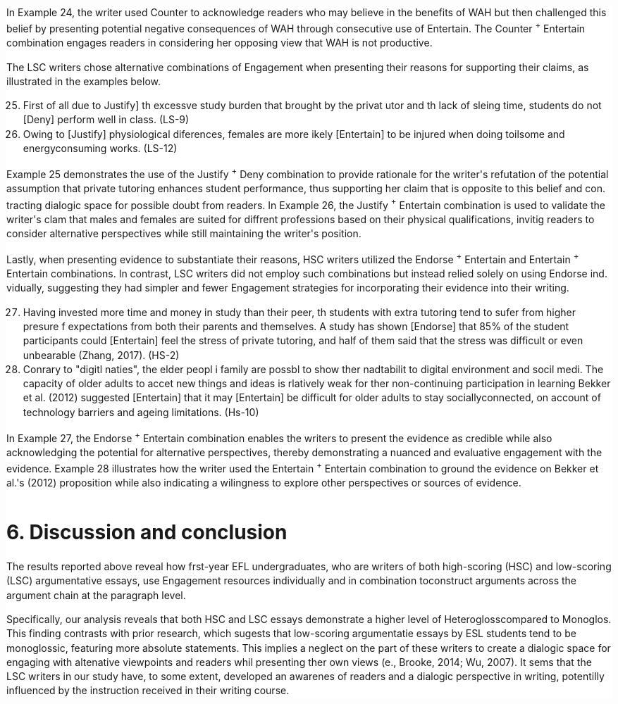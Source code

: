 In Example 24, the writer used Counter to acknowledge readers who may believe in the benefits of WAH but then challenged this belief by presenting potential negative consequences of WAH through consecutive use of Entertain. The Counter $^ +$ Entertain combination engages readers in considering her opposing view that WAH is not productive.

The LSC writers chose alternative combinations of Engagement when presenting their reasons for supporting their claims, as illustrated in the examples below.

25) First of all due to Justify] th excessve study burden that brought by the privat utor and th lack of sleing time, students do not [Deny] perform well in class. (LS-9)   
26) Owing to [Justify] physiological diferences, females are more ikely [Entertain] to be injured when doing toilsome and energyconsuming works. (LS-12)

Example 25 demonstrates the use of the Justify $^ +$ Deny combination to provide rationale for the writer's refutation of the potential assumption that private tutoring enhances student performance, thus supporting her claim that is opposite to this belief and con. tracting dialogic space for possible doubt from readers. In Example 26, the Justify $^ +$ Entertain combination is used to validate the writer's clam that males and females are suited for diffrent professions based on their physical qualifications, invitig readers to consider alternative perspectives while still maintaining the writer's position.

Lastly, when presenting evidence to substantiate their reasons, HSC writers utilized the Endorse $^ +$ Entertain and Entertain $^ +$ Entertain combinations. In contrast, LSC writers did not employ such combinations but instead relied solely on using Endorse ind. vidually, suggesting they had simpler and fewer Engagement strategies for incorporating their evidence into their writing.

27) Having invested more time and money in study than their peer, th students with extra tutoring tend to sufer from higher presure f expectations from both their parents and themselves. A study has shown [Endorse] that $8 5 \%$ of the student participants could [Entertain] feel the stress of private tutoring, and half of them said that the stress was difficult or even unbearable (Zhang, 2017). (HS-2)   
28) Conrary to "digitl naties", the elder peopl i family are possbl to show ther nadtabilit to digital environment and socil medi. The capacity of older adults to accet new things and ideas is rlatively weak for ther non-continuing participation in learning Bekker et al. (2012) suggested [Entertain] that it may [Entertain] be difficult for older adults to stay sociallyconnected, on account of technology barriers and ageing limitations. (Hs-10)

In Example 27, the Endorse $^ +$ Entertain combination enables the writers to present the evidence as credible while also acknowledging the potential for alternative perspectives, thereby demonstrating a nuanced and evaluative engagement with the evidence. Example 28 illustrates how the writer used the Entertain $^ +$ Entertain combination to ground the evidence on Bekker et al.'s (2012) proposition while also indicating a wilingness to explore other perspectives or sources of evidence.

# 6. Discussion and conclusion

The results reported above reveal how frst-year EFL undergraduates, who are writers of both high-scoring (HSC) and low-scoring (LSC) argumentative essays, use Engagement resources individually and in combination toconstruct arguments across the argument chain at the paragraph level.

Specifically, our analysis reveals that both HSC and LSC essays demonstrate a higher level of Heteroglosscompared to Monoglos. This finding contrasts with prior research, which sugests that low-scoring argumentatie essays by ESL students tend to be monoglossic, featuring more absolute statements. This implies a neglect on the part of these writers to create a dialogic space for engaging with altenative viewpoints and readers whil presenting ther own views (e., Brooke, 2014; Wu, 2007). It sems that the LSC writers in our study have, to some extent, developed an awarenes of readers and a dialogic perspective in writing, potentilly influenced by the instruction received in their writing course.
